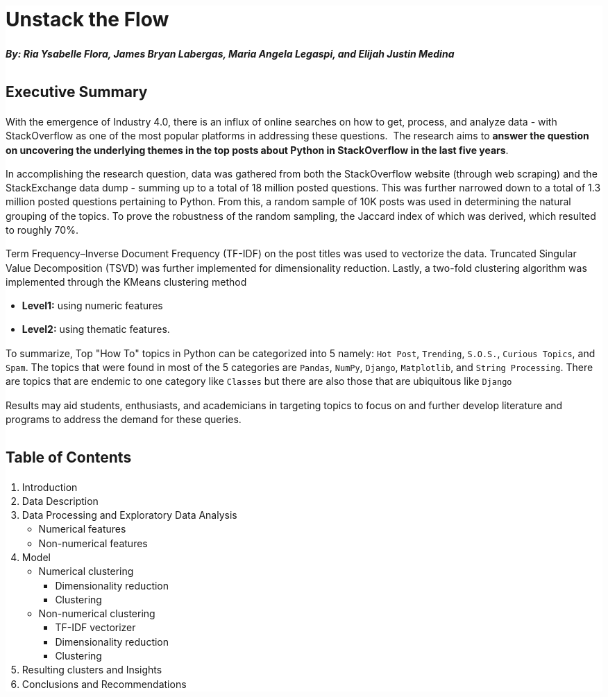 # Unstack the Flow

##### By: Ria Ysabelle Flora, James Bryan Labergas, Maria Angela Legaspi, and Elijah Justin Medina

## Executive Summary

With the emergence of Industry 4.0, there is an influx of online searches on how to get, process, and analyze data - with StackOverflow as one of the most popular platforms in addressing these questions.  The research aims to **answer the question on uncovering the underlying themes in the top posts about Python in StackOverflow in the last five years**.

In accomplishing the research question, data was gathered from both the StackOverflow website (through web scraping) and the StackExchange data dump - summing up to a total of 18 million posted questions. This was further narrowed down to a total of 1.3 million posted questions pertaining to Python. From this, a random sample of 10K posts was used in determining the natural grouping of the topics. To prove the robustness of the random sampling, the Jaccard index of which was derived, which resulted to roughly 70%.

Term Frequency–Inverse Document Frequency (TF-IDF) on the post titles was used to vectorize the data. Truncated Singular Value Decomposition (TSVD) was further implemented for dimensionality reduction. Lastly, a two-fold clustering algorithm was implemented through the KMeans clustering method

   * **Level1:**  using numeric features

   * **Level2:** using thematic features.

To summarize, Top "How To" topics in Python can be categorized into 5 namely: `Hot Post`, `Trending`, `S.O.S.`, `Curious Topics`, and `Spam`. The topics that were found in most of the 5 categories are `Pandas`, `NumPy`, `Django`, `Matplotlib`, and `String Processing`. There are topics that are endemic to one category like `Classes` but there are also those that are ubiquitous like `Django`

Results may aid students, enthusiasts, and academicians in targeting topics to focus on and further develop literature and programs to address the demand for these queries.

## Table of Contents

1. Introduction
2. Data Description
3. Data Processing and Exploratory Data Analysis
    - Numerical features
    - Non-numerical features
4. Model
    - Numerical clustering
        - Dimensionality reduction
        - Clustering
    - Non-numerical clustering
        - TF-IDF vectorizer
        - Dimensionality reduction
        - Clustering
5. Resulting clusters and Insights
6. Conclusions and Recommendations
